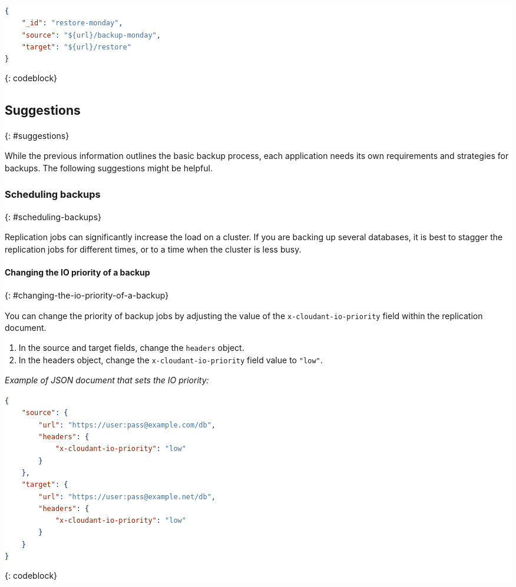 ```json
{
    "_id": "restore-monday",
    "source": "${url}/backup-monday",
    "target": "${url}/restore"
}
```
{: codeblock}

## Suggestions
{: #suggestions}

While the previous information outlines the basic backup process,
each application needs its own requirements and strategies for backups.
The following suggestions might be helpful.

### Scheduling backups
{: #scheduling-backups}

Replication jobs can significantly increase the load on a cluster.
If you are backing up several databases,
it is best to stagger the replication jobs for different times,
or to a time when the cluster is less busy.

#### Changing the IO priority of a backup
{: #changing-the-io-priority-of-a-backup}

You can change the priority of backup jobs
by adjusting the value of the `x-cloudant-io-priority` field within the replication document.

1.  In the source and target fields, change the `headers` object.
2.  In the headers object,
    change the `x-cloudant-io-priority` field value to `"low"`.

_Example of JSON document that sets the IO priority:_

```json
{
    "source": {
        "url": "https://user:pass@example.com/db",
        "headers": {
            "x-cloudant-io-priority": "low"
        }
    },
    "target": {
        "url": "https://user:pass@example.net/db",
        "headers": {
            "x-cloudant-io-priority": "low"
        }
    }
}
```
{: codeblock}
